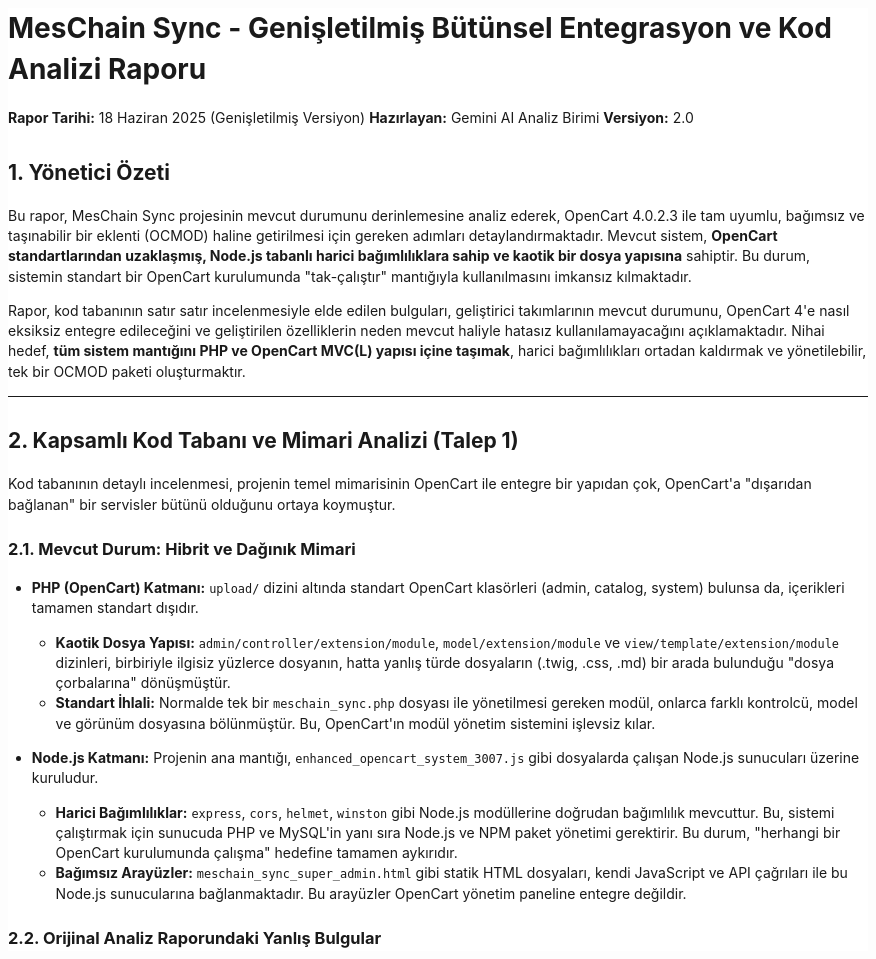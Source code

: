 # MesChain Sync - Genişletilmiş Bütünsel Entegrasyon ve Kod Analizi Raporu

**Rapor Tarihi:** 18 Haziran 2025 (Genişletilmiş Versiyon)
**Hazırlayan:** Gemini AI Analiz Birimi
**Versiyon:** 2.0

## 1. Yönetici Özeti

Bu rapor, MesChain Sync projesinin mevcut durumunu derinlemesine analiz ederek, OpenCart 4.0.2.3 ile tam uyumlu, bağımsız ve taşınabilir bir eklenti (OCMOD) haline getirilmesi için gereken adımları detaylandırmaktadır. Mevcut sistem, **OpenCart standartlarından uzaklaşmış, Node.js tabanlı harici bağımlılıklara sahip ve kaotik bir dosya yapısına** sahiptir. Bu durum, sistemin standart bir OpenCart kurulumunda "tak-çalıştır" mantığıyla kullanılmasını imkansız kılmaktadır.

Rapor, kod tabanının satır satır incelenmesiyle elde edilen bulguları, geliştirici takımlarının mevcut durumunu, OpenCart 4'e nasıl eksiksiz entegre edileceğini ve geliştirilen özelliklerin neden mevcut haliyle hatasız kullanılamayacağını açıklamaktadır. Nihai hedef, **tüm sistem mantığını PHP ve OpenCart MVC(L) yapısı içine taşımak**, harici bağımlılıkları ortadan kaldırmak ve yönetilebilir, tek bir OCMOD paketi oluşturmaktır.

---

## 2. Kapsamlı Kod Tabanı ve Mimari Analizi (Talep 1)

Kod tabanının detaylı incelenmesi, projenin temel mimarisinin OpenCart ile entegre bir yapıdan çok, OpenCart'a "dışarıdan bağlanan" bir servisler bütünü olduğunu ortaya koymuştur.

### 2.1. Mevcut Durum: Hibrit ve Dağınık Mimari

- **PHP (OpenCart) Katmanı:** `upload/` dizini altında standart OpenCart klasörleri (admin, catalog, system) bulunsa da, içerikleri tamamen standart dışıdır.
    - **Kaotik Dosya Yapısı:** `admin/controller/extension/module`, `model/extension/module` ve `view/template/extension/module` dizinleri, birbiriyle ilgisiz yüzlerce dosyanın, hatta yanlış türde dosyaların (.twig, .css, .md) bir arada bulunduğu "dosya çorbalarına" dönüşmüştür.
    - **Standart İhlali:** Normalde tek bir `meschain_sync.php` dosyası ile yönetilmesi gereken modül, onlarca farklı kontrolcü, model ve görünüm dosyasına bölünmüştür. Bu, OpenCart'ın modül yönetim sistemini işlevsiz kılar.

- **Node.js Katmanı:** Projenin ana mantığı, `enhanced_opencart_system_3007.js` gibi dosyalarda çalışan Node.js sunucuları üzerine kuruludur.
    - **Harici Bağımlılıklar:** `express`, `cors`, `helmet`, `winston` gibi Node.js modüllerine doğrudan bağımlılık mevcuttur. Bu, sistemi çalıştırmak için sunucuda PHP ve MySQL'in yanı sıra Node.js ve NPM paket yönetimi gerektirir. Bu durum, "herhangi bir OpenCart kurulumunda çalışma" hedefine tamamen aykırıdır.
    - **Bağımsız Arayüzler:** `meschain_sync_super_admin.html` gibi statik HTML dosyaları, kendi JavaScript ve API çağrıları ile bu Node.js sunucularına bağlanmaktadır. Bu arayüzler OpenCart yönetim paneline entegre değildir.

### 2.2. Orijinal Analiz Raporundaki Yanlış Bulgular
